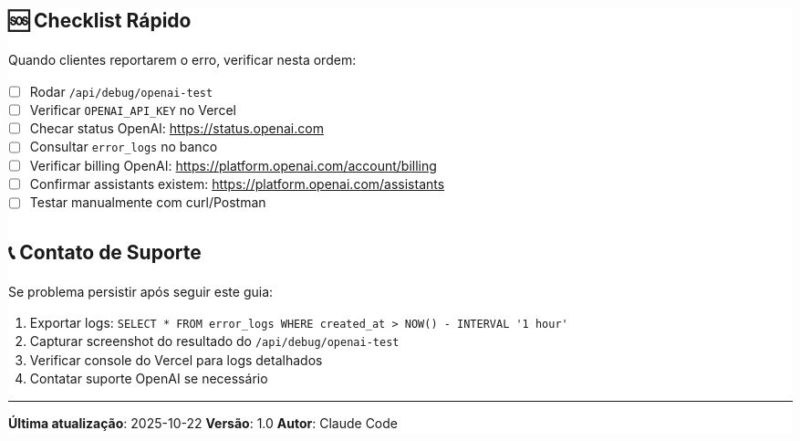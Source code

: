 ## 🆘 Checklist Rápido

Quando clientes reportarem o erro, verificar nesta ordem:

- [ ] Rodar `/api/debug/openai-test`
- [ ] Verificar `OPENAI_API_KEY` no Vercel
- [ ] Checar status OpenAI: https://status.openai.com
- [ ] Consultar `error_logs` no banco
- [ ] Verificar billing OpenAI: https://platform.openai.com/account/billing
- [ ] Confirmar assistants existem: https://platform.openai.com/assistants
- [ ] Testar manualmente com curl/Postman

## 📞 Contato de Suporte

Se problema persistir após seguir este guia:
1. Exportar logs: `SELECT * FROM error_logs WHERE created_at > NOW() - INTERVAL '1 hour'`
2. Capturar screenshot do resultado do `/api/debug/openai-test`
3. Verificar console do Vercel para logs detalhados
4. Contatar suporte OpenAI se necessário

---

**Última atualização**: 2025-10-22
**Versão**: 1.0
**Autor**: Claude Code
